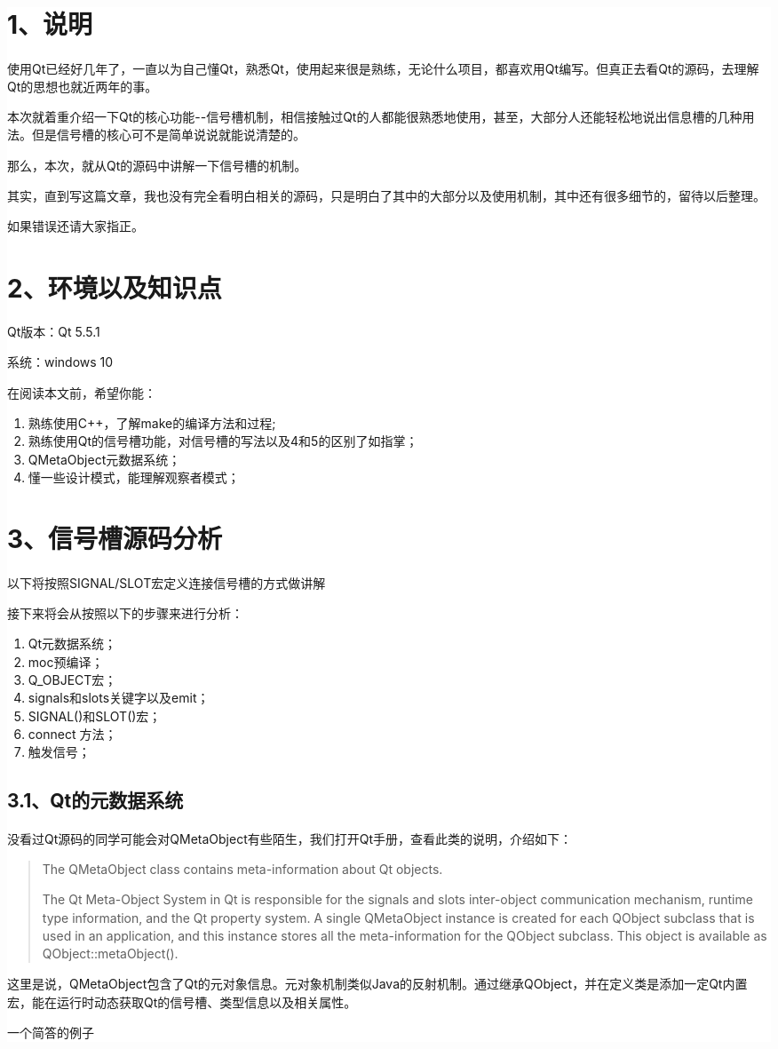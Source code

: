 # 1、说明

使用Qt已经好几年了，一直以为自己懂Qt，熟悉Qt，使用起来很是熟练，无论什么项目，都喜欢用Qt编写。但真正去看Qt的源码，去理解Qt的思想也就近两年的事。

本次就着重介绍一下Qt的核心功能--信号槽机制，相信接触过Qt的人都能很熟悉地使用，甚至，大部分人还能轻松地说出信息槽的几种用法。但是信号槽的核心可不是简单说说就能说清楚的。

那么，本次，就从Qt的源码中讲解一下信号槽的机制。

其实，直到写这篇文章，我也没有完全看明白相关的源码，只是明白了其中的大部分以及使用机制，其中还有很多细节的，留待以后整理。

如果错误还请大家指正。

# 2、环境以及知识点

Qt版本：Qt 5.5.1

系统：windows 10

在阅读本文前，希望你能：

1. 熟练使用C++，了解make的编译方法和过程;
2. 熟练使用Qt的信号槽功能，对信号槽的写法以及4和5的区别了如指掌；
3. QMetaObject元数据系统；
4. 懂一些设计模式，能理解观察者模式；

# 3、信号槽源码分析

以下将按照SIGNAL/SLOT宏定义连接信号槽的方式做讲解

接下来将会从按照以下的步骤来进行分析：

1. Qt元数据系统；
2. moc预编译；
3. Q_OBJECT宏；
4. signals和slots关键字以及emit；
6. SIGNAL()和SLOT()宏；
6. connect 方法；
7. 触发信号；

## 3.1、Qt的元数据系统

没看过Qt源码的同学可能会对QMetaObject有些陌生，我们打开Qt手册，查看此类的说明，介绍如下：

> The QMetaObject class contains meta-information about Qt objects.
>
> The Qt Meta-Object System in Qt is responsible for the signals and slots inter-object communication mechanism, runtime type information, and the Qt property system. A single QMetaObject instance is created for each QObject subclass that is used in an application, and this instance stores all the meta-information for the QObject subclass. This object is available as QObject::metaObject().

这里是说，QMetaObject包含了Qt的元对象信息。元对象机制类似Java的反射机制。通过继承QObject，并在定义类是添加一定Qt内置宏，能在运行时动态获取Qt的信号槽、类型信息以及相关属性。

一个简答的例子
